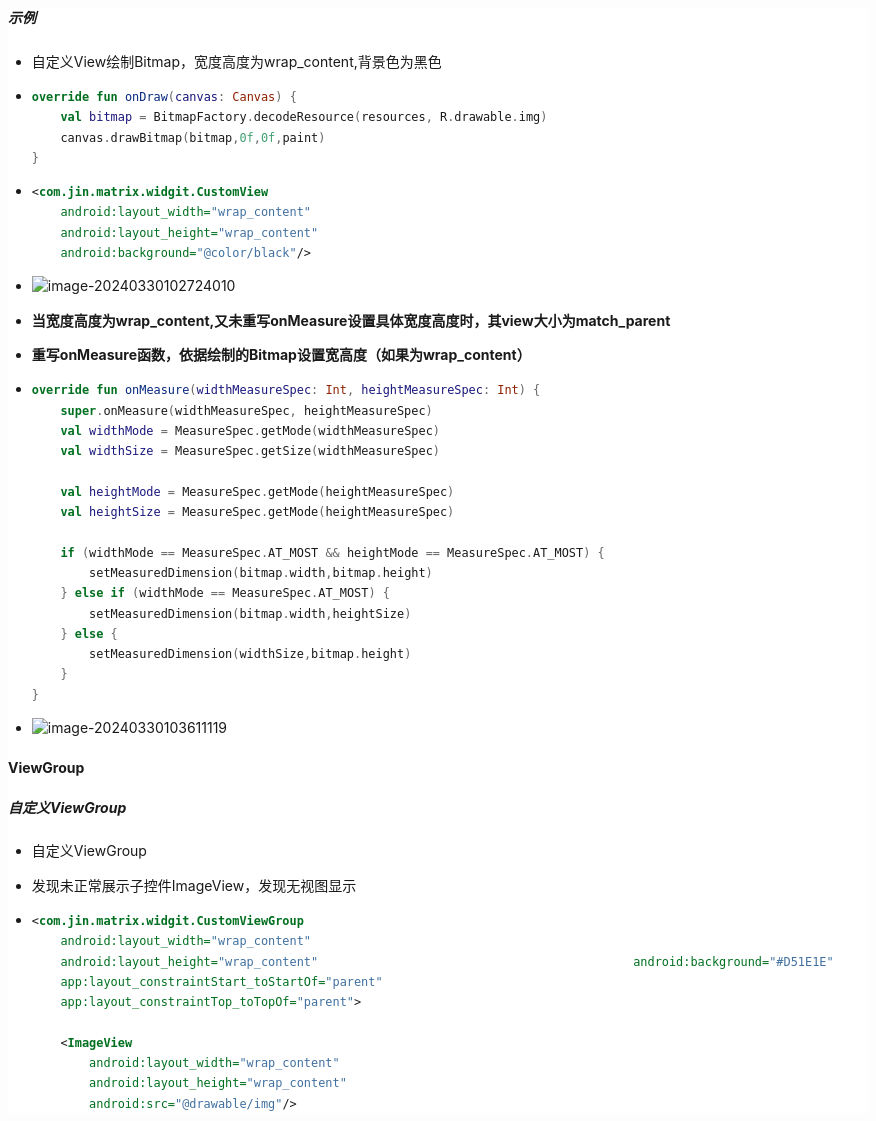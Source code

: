 ##### 示例

- 自定义View绘制Bitmap，宽度高度为wrap_content,背景色为黑色

- ```kotlin
  override fun onDraw(canvas: Canvas) {
      val bitmap = BitmapFactory.decodeResource(resources, R.drawable.img)
      canvas.drawBitmap(bitmap,0f,0f,paint)
  }
  ```

- ```xml
  <com.jin.matrix.widgit.CustomView
      android:layout_width="wrap_content"
      android:layout_height="wrap_content"
      android:background="@color/black"/>
  ```

- ![image-20240330102724010](https://s2.loli.net/2024/03/30/P24IvUJxtdeQqGm.png)

- **当宽度高度为wrap_content,又未重写onMeasure设置具体宽度高度时，其view大小为match_parent**

- **重写onMeasure函数，依据绘制的Bitmap设置宽高度（如果为wrap_content）**

- ```kotlin
  override fun onMeasure(widthMeasureSpec: Int, heightMeasureSpec: Int) {
      super.onMeasure(widthMeasureSpec, heightMeasureSpec)
      val widthMode = MeasureSpec.getMode(widthMeasureSpec)
      val widthSize = MeasureSpec.getSize(widthMeasureSpec)
  
      val heightMode = MeasureSpec.getMode(heightMeasureSpec)
      val heightSize = MeasureSpec.getMode(heightMeasureSpec)
  
      if (widthMode == MeasureSpec.AT_MOST && heightMode == MeasureSpec.AT_MOST) {
          setMeasuredDimension(bitmap.width,bitmap.height)
      } else if (widthMode == MeasureSpec.AT_MOST) {
          setMeasuredDimension(bitmap.width,heightSize)
      } else {
          setMeasuredDimension(widthSize,bitmap.height)
      }
  }
  ```

- ![image-20240330103611119](https://s2.loli.net/2024/03/30/bgKoZWzPuJNdwFl.png)

#### ViewGroup

##### 自定义ViewGroup

- 自定义ViewGroup

- 发现未正常展示子控件ImageView，发现无视图显示

- ```xml
  <com.jin.matrix.widgit.CustomViewGroup
      android:layout_width="wrap_content"
      android:layout_height="wrap_content"                                		      android:background="#D51E1E"
      app:layout_constraintStart_toStartOf="parent"
      app:layout_constraintTop_toTopOf="parent">
  
      <ImageView
          android:layout_width="wrap_content"
          android:layout_height="wrap_content"
          android:src="@drawable/img"/>
  
  
  ```